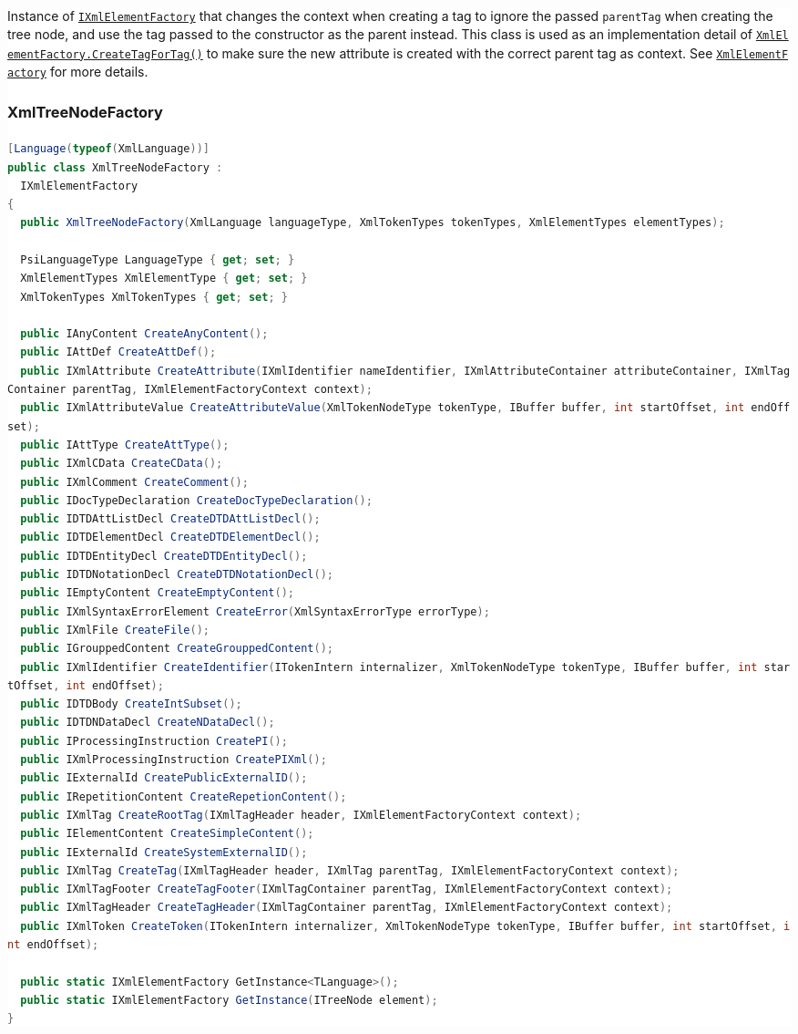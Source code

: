 

Instance of [`IXmlElementFactory`](#ixmlelementfactory) that changes the context when creating a tag to ignore the passed `parentTag` when creating the tree node, and use the tag passed to the constructor as the parent instead. This class is used as an implementation detail of [`XmlElementFactory.CreateTagForTag()`](#xmlelementfactory) to make sure the new attribute is created with the correct parent tag as context. See [`XmlElementFactory`](#xmlelementfactory) for more details.

### XmlTreeNodeFactory



```csharp
[Language(typeof(XmlLanguage))]
public class XmlTreeNodeFactory :
  IXmlElementFactory
{
  public XmlTreeNodeFactory(XmlLanguage languageType, XmlTokenTypes tokenTypes, XmlElementTypes elementTypes);

  PsiLanguageType LanguageType { get; set; }
  XmlElementTypes XmlElementType { get; set; }
  XmlTokenTypes XmlTokenTypes { get; set; }

  public IAnyContent CreateAnyContent();
  public IAttDef CreateAttDef();
  public IXmlAttribute CreateAttribute(IXmlIdentifier nameIdentifier, IXmlAttributeContainer attributeContainer, IXmlTagContainer parentTag, IXmlElementFactoryContext context);
  public IXmlAttributeValue CreateAttributeValue(XmlTokenNodeType tokenType, IBuffer buffer, int startOffset, int endOffset);
  public IAttType CreateAttType();
  public IXmlCData CreateCData();
  public IXmlComment CreateComment();
  public IDocTypeDeclaration CreateDocTypeDeclaration();
  public IDTDAttListDecl CreateDTDAttListDecl();
  public IDTDElementDecl CreateDTDElementDecl();
  public IDTDEntityDecl CreateDTDEntityDecl();
  public IDTDNotationDecl CreateDTDNotationDecl();
  public IEmptyContent CreateEmptyContent();
  public IXmlSyntaxErrorElement CreateError(XmlSyntaxErrorType errorType);
  public IXmlFile CreateFile();
  public IGrouppedContent CreateGrouppedContent();
  public IXmlIdentifier CreateIdentifier(ITokenIntern internalizer, XmlTokenNodeType tokenType, IBuffer buffer, int startOffset, int endOffset);
  public IDTDBody CreateIntSubset();
  public IDTDNDataDecl CreateNDataDecl();
  public IProcessingInstruction CreatePI();
  public IXmlProcessingInstruction CreatePIXml();
  public IExternalId CreatePublicExternalID();
  public IRepetitionContent CreateRepetionContent();
  public IXmlTag CreateRootTag(IXmlTagHeader header, IXmlElementFactoryContext context);
  public IElementContent CreateSimpleContent();
  public IExternalId CreateSystemExternalID();
  public IXmlTag CreateTag(IXmlTagHeader header, IXmlTag parentTag, IXmlElementFactoryContext context);
  public IXmlTagFooter CreateTagFooter(IXmlTagContainer parentTag, IXmlElementFactoryContext context);
  public IXmlTagHeader CreateTagHeader(IXmlTagContainer parentTag, IXmlElementFactoryContext context);
  public IXmlToken CreateToken(ITokenIntern internalizer, XmlTokenNodeType tokenType, IBuffer buffer, int startOffset, int endOffset);

  public static IXmlElementFactory GetInstance<TLanguage>();
  public static IXmlElementFactory GetInstance(ITreeNode element);
}
```